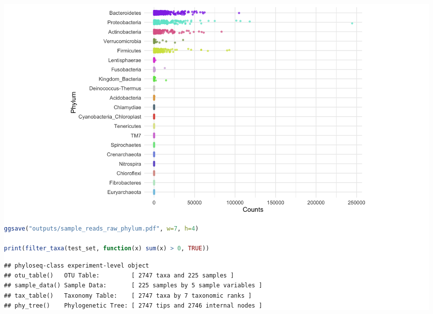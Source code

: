 <img src="challenge_files/figure-markdown_github/initial_inspect_counts-4.png" width="70%" style="display: block; margin: auto;" />

``` r
ggsave("outputs/sample_reads_raw_phylum.pdf", w=7, h=4)

print(filter_taxa(test_set, function(x) sum(x) > 0, TRUE))
```

    ## phyloseq-class experiment-level object
    ## otu_table()   OTU Table:         [ 2747 taxa and 225 samples ]
    ## sample_data() Sample Data:       [ 225 samples by 5 sample variables ]
    ## tax_table()   Taxonomy Table:    [ 2747 taxa by 7 taxonomic ranks ]
    ## phy_tree()    Phylogenetic Tree: [ 2747 tips and 2746 internal nodes ]
